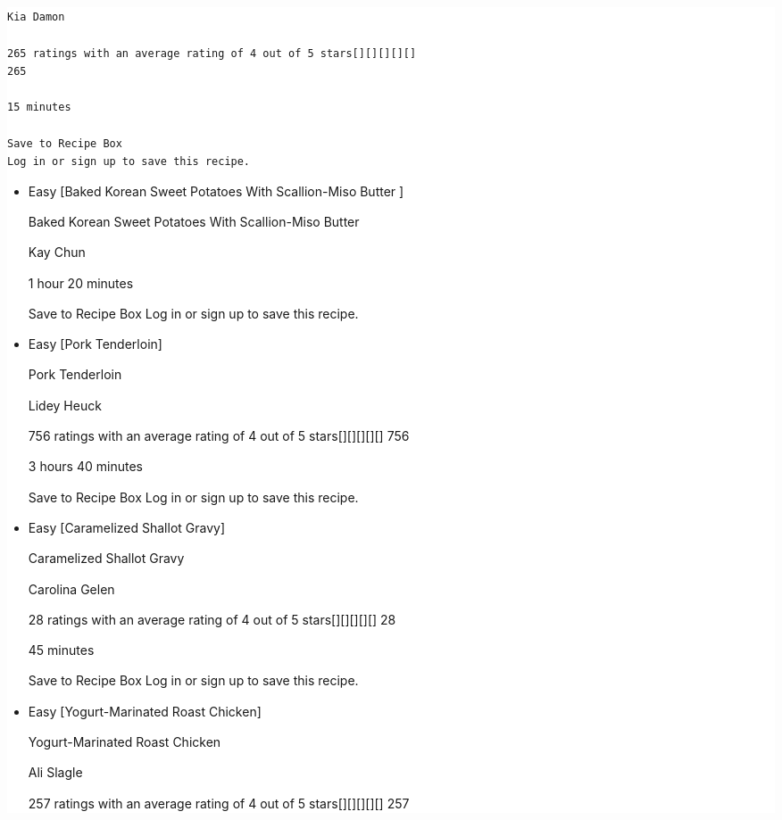     Kia Damon

    265 ratings with an average rating of 4 out of 5 stars[][][][][]
    265

    15 minutes

    Save to Recipe Box
    Log in or sign up to save this recipe.

-   Easy
    [Baked Korean Sweet Potatoes With Scallion-Miso Butter ]

    Baked Korean Sweet Potatoes With Scallion-Miso Butter 

    Kay Chun

    1 hour 20 minutes

    Save to Recipe Box
    Log in or sign up to save this recipe.

-   Easy
    [Pork Tenderloin]

    Pork Tenderloin

    Lidey Heuck

    756 ratings with an average rating of 4 out of 5 stars[][][][][]
    756

    3 hours 40 minutes

    Save to Recipe Box
    Log in or sign up to save this recipe.

-   Easy
    [Caramelized Shallot Gravy]

    Caramelized Shallot Gravy

    Carolina Gelen

    28 ratings with an average rating of 4 out of 5 stars[][][][][]
    28

    45 minutes

    Save to Recipe Box
    Log in or sign up to save this recipe.

-   Easy
    [Yogurt-Marinated Roast Chicken]

    Yogurt-Marinated Roast Chicken

    Ali Slagle

    257 ratings with an average rating of 4 out of 5 stars[][][][][]
    257
